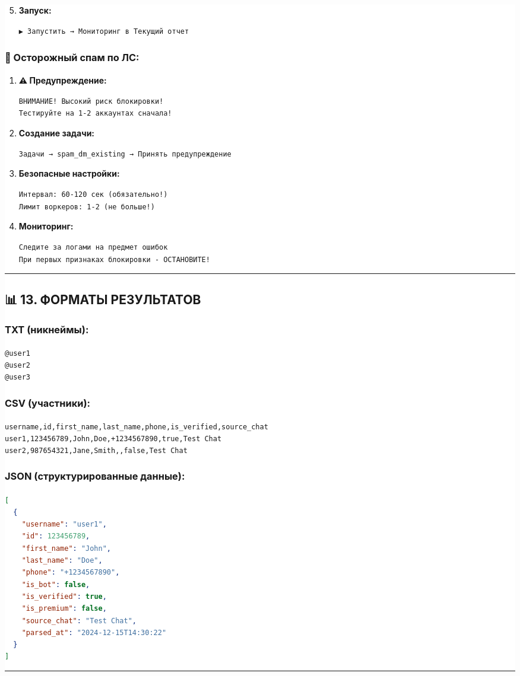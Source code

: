 5. **Запуск:**
   ```
   ▶️ Запустить → Мониторинг в Текущий отчет
   ```

### **📨 Осторожный спам по ЛС:**

1. **⚠️ Предупреждение:**
   ```
   ВНИМАНИЕ! Высокий риск блокировки!
   Тестируйте на 1-2 аккаунтах сначала!
   ```

2. **Создание задачи:**
   ```
   Задачи → spam_dm_existing → Принять предупреждение
   ```

3. **Безопасные настройки:**
   ```
   Интервал: 60-120 сек (обязательно!)
   Лимит воркеров: 1-2 (не больше!)
   ```

4. **Мониторинг:**
   ```
   Следите за логами на предмет ошибок
   При первых признаках блокировки - ОСТАНОВИТЕ!
   ```

---

## 📊 **13. ФОРМАТЫ РЕЗУЛЬТАТОВ**

### **TXT (никнеймы):**
```
@user1
@user2
@user3
```

### **CSV (участники):**
```csv
username,id,first_name,last_name,phone,is_verified,source_chat
user1,123456789,John,Doe,+1234567890,true,Test Chat
user2,987654321,Jane,Smith,,false,Test Chat
```

### **JSON (структурированные данные):**
```json
[
  {
    "username": "user1",
    "id": 123456789,
    "first_name": "John",
    "last_name": "Doe",
    "phone": "+1234567890",
    "is_bot": false,
    "is_verified": true,
    "is_premium": false,
    "source_chat": "Test Chat",
    "parsed_at": "2024-12-15T14:30:22"
  }
]
```

---